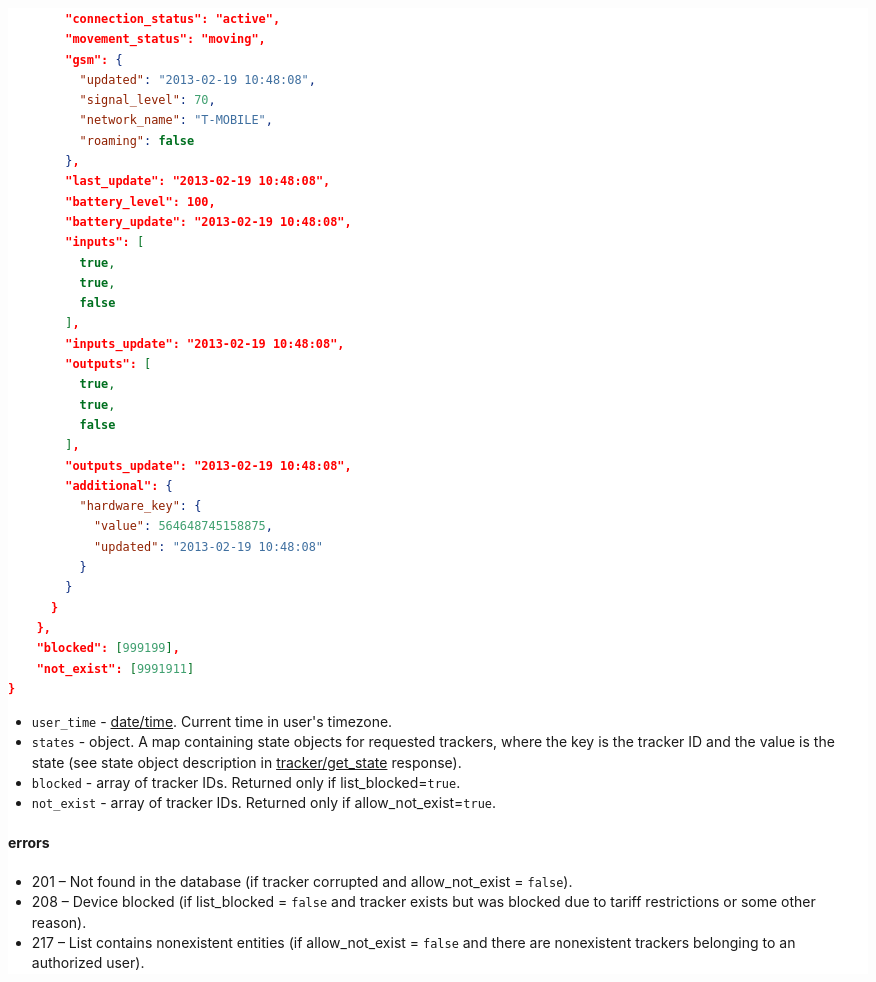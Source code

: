 ```json
        "connection_status": "active",
        "movement_status": "moving",
        "gsm": {
          "updated": "2013-02-19 10:48:08",
          "signal_level": 70,
          "network_name": "T-MOBILE",
          "roaming": false
        },
        "last_update": "2013-02-19 10:48:08",
        "battery_level": 100,
        "battery_update": "2013-02-19 10:48:08",
        "inputs": [
          true,
          true,
          false
        ],
        "inputs_update": "2013-02-19 10:48:08",
        "outputs": [
          true,
          true,
          false
        ],
        "outputs_update": "2013-02-19 10:48:08",
        "additional": {
          "hardware_key": {
            "value": 564648745158875,
            "updated": "2013-02-19 10:48:08"
          }
        }
      }
    },
    "blocked": [999199],
    "not_exist": [9991911]
}
```

* `user_time` - [date/time](../../../getting-started.md#data-types). Current time in user's timezone.
* `states` - object. A map containing state objects for requested trackers, where the key is the tracker ID 
  and the value is the state (see state object description in [tracker/get_state](#get_state) response).
* `blocked` - array of tracker IDs. Returned only if list_blocked=`true`.
* `not_exist` - array of tracker IDs. Returned only if allow_not_exist=`true`.

#### errors

* 201 – Not found in the database (if tracker corrupted and allow_not_exist = `false`).
* 208 – Device blocked (if list_blocked = `false` and tracker exists but was blocked due to tariff restrictions 
  or some other reason).
* 217 – List contains nonexistent entities (if allow_not_exist = `false` and there are nonexistent trackers 
  belonging to an authorized user).
